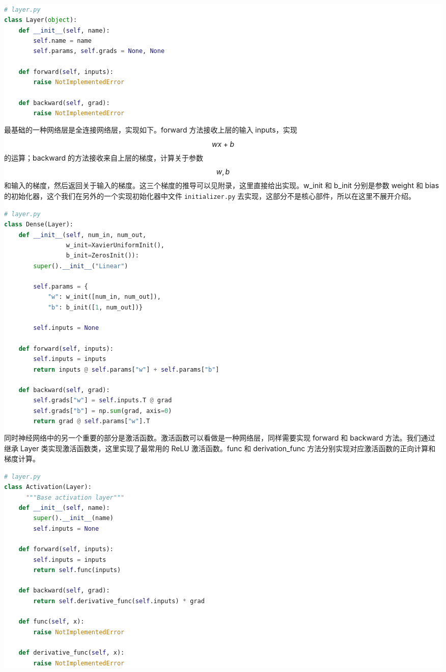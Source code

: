   ```python
  # layer.py
  class Layer(object):
      def __init__(self, name):
          self.name = name
          self.params, self.grads = None, None

      def forward(self, inputs):
          raise NotImplementedError

      def backward(self, grad):
          raise NotImplementedError
  ```

  最基础的一种网络层是全连接网络层，实现如下。forward 方法接收上层的输入 inputs，实现 $$wx+b$$ 的运算；backward 的方法接收来自上层的梯度，计算关于参数 $$w, b$$ 和输入的梯度，然后返回关于输入的梯度。这三个梯度的推导可以见附录，这里直接给出实现。w_init 和 b_init 分别是参数 weight 和 bias 的初始化器，这个我们在另外的一个实现初始化器中文件 `initializer.py` 去实现，这部分不是核心部件，所以在这里不展开介绍。

  ```python
  # layer.py
  class Dense(Layer):
      def __init__(self, num_in, num_out,
                   w_init=XavierUniformInit(),
                   b_init=ZerosInit()):
          super().__init__("Linear")

          self.params = {
              "w": w_init([num_in, num_out]),
              "b": b_init([1, num_out])}

          self.inputs = None

      def forward(self, inputs):
          self.inputs = inputs
          return inputs @ self.params["w"] + self.params["b"]

      def backward(self, grad):
          self.grads["w"] = self.inputs.T @ grad
          self.grads["b"] = np.sum(grad, axis=0)
          return grad @ self.params["w"].T
  ```

  同时神经网络中的另一个重要的部分是激活函数。激活函数可以看做是一种网络层，同样需要实现 forward 和 backward 方法。我们通过继承 Layer 类实现激活函数类，这里实现了最常用的 ReLU 激活函数。func 和 derivation_func 方法分别实现对应激活函数的正向计算和梯度计算。

  ```python
  # layer.py
  class Activation(Layer):
  		"""Base activation layer"""
      def __init__(self, name):
          super().__init__(name)
          self.inputs = None

      def forward(self, inputs):
          self.inputs = inputs
          return self.func(inputs)

      def backward(self, grad):
          return self.derivative_func(self.inputs) * grad

      def func(self, x):
          raise NotImplementedError

      def derivative_func(self, x):
          raise NotImplementedError

  ```